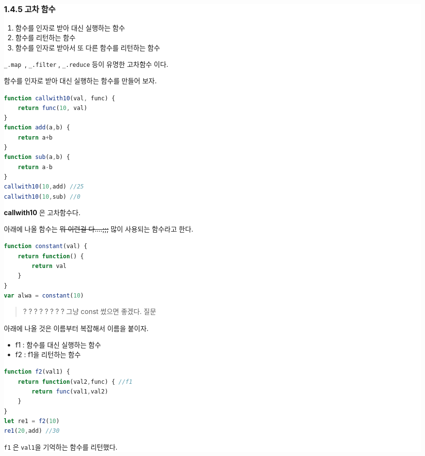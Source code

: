 ### 1.4.5 고차 함수 

1. 함수를 인자로 받아 대신 실행하는 함수
2. 함수를 리턴하는 함수
3. 함수를 인자로 받아서 또 다른 함수를 리턴하는 함수

`_.map `, `_.filter` , `_.reduce` 등이 유명한 고차함수 이다. 

함수를 인자로 받아 대신 실행하는 함수를 만들어 보자. 

```javascript
function callwith10(val, func) {
    return func(10, val)
}
function add(a,b) {
    return a+b
}
function sub(a,b) {
    return a-b
}
callwith10(10,add) //25
callwith10(10,sub) //0
```

**callwith10** 은 고차함수다. 



아래에 나올 함수는 ~~뭐 이런걸 다....;;;~~ 많이 사용되는 함수라고 한다. 

```javascript
function constant(val) {
    return function() {
        return val
    }
}
var alwa = constant(10)
```

> ? ? ? ? ? ? ? ? 그냥 const 썼으면 좋겠다. 질문



아래에 나올 것은 이름부터 복잡해서 이름을 붙이자. 

* f1 : 함수를 대신 실행하는 함수
* f2 : f1을 리턴하는 함수

```javascript
function f2(val1) {
    return function(val2,func) { //f1
        return func(val1,val2)
    }
}
let re1 = f2(10)
re1(20,add) //30
```

`f1` 은 `val1`을 기억하는 함수를 리턴했다. 
